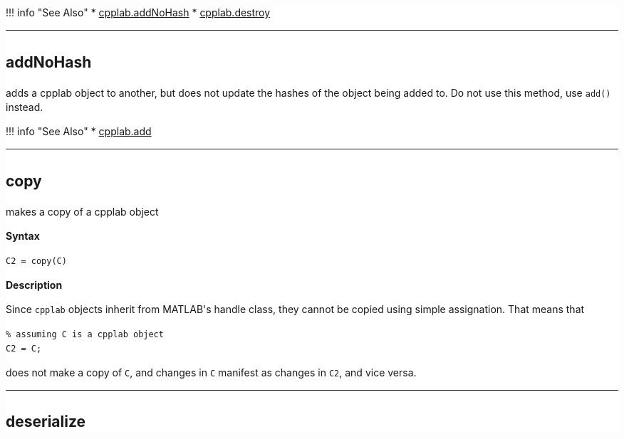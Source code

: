
!!! info "See Also"
    * [cpplab.addNoHash](https://cpplab.readthedocs.io/en/master/reference/cpplab-methods/#addnohash)
    * [cpplab.destroy](https://cpplab.readthedocs.io/en/master/reference/cpplab-methods/#destroy)









-------
## addNoHash

adds a cpplab object to another, but does not 
update the hashes of the object being added to.
Do not use this method, use `add()` instead. 

!!! info "See Also"
    * [cpplab.add](https://cpplab.readthedocs.io/en/master/reference/cpplab-methods/#add)








-------
## copy

makes a copy of a cpplab object

**Syntax**

```
C2 = copy(C)
```

**Description**

Since `cpplab` objects inherit from MATLAB's handle class, 
they cannot be copied using simple assignation. That means that

```
% assuming C is a cpplab object
C2 = C;
```

does not make a copy of `C`, and changes in `C` manifest as 
changes in `C2`, and vice versa.









-------
## deserialize
